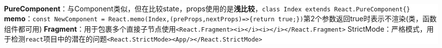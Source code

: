 **PureComponent**：与Component类似，但在比较state，props使用的是**浅比较**，`class Index extends React.PureComponent{}`
**memo**：`const NewComponent = React.memo(Index,(preProps,nextProps)=>{return true;})`第2个参数返回true时表示不渲染(类，函数组件都可用)
**Fragment**：用于包裹多个直接子节点使用`<React.Fragment><i></i><i></i></React.Fragment>`
StrictMode：严格模式，用于检测`react`项目中的潜在的问题`<React.StrictMode><App/></React.StrictMode> `

